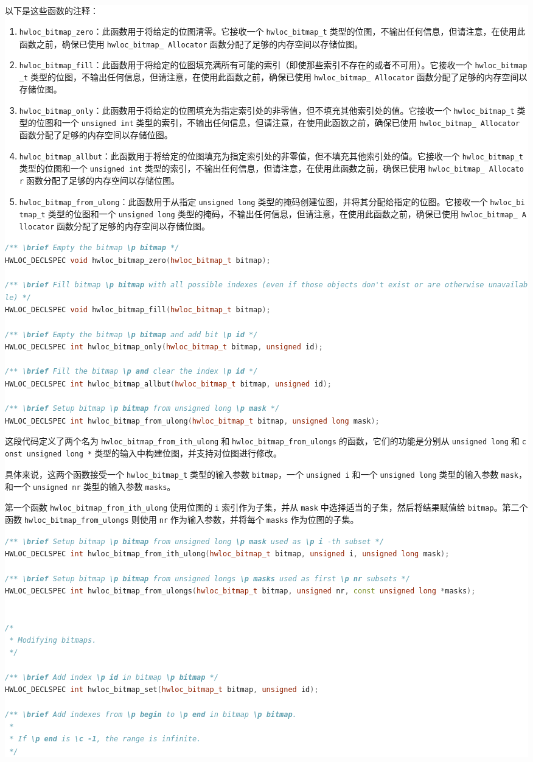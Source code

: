 以下是这些函数的注释：

1. `hwloc_bitmap_zero`：此函数用于将给定的位图清零。它接收一个 `hwloc_bitmap_t` 类型的位图，不输出任何信息，但请注意，在使用此函数之前，确保已使用 `hwloc_bitmap_ Allocator` 函数分配了足够的内存空间以存储位图。

2. `hwloc_bitmap_fill`：此函数用于将给定的位图填充满所有可能的索引（即使那些索引不存在的或者不可用）。它接收一个 `hwloc_bitmap_t` 类型的位图，不输出任何信息，但请注意，在使用此函数之前，确保已使用 `hwloc_bitmap_ Allocator` 函数分配了足够的内存空间以存储位图。

3. `hwloc_bitmap_only`：此函数用于将给定的位图填充为指定索引处的非零值，但不填充其他索引处的值。它接收一个 `hwloc_bitmap_t` 类型的位图和一个 `unsigned int` 类型的索引，不输出任何信息，但请注意，在使用此函数之前，确保已使用 `hwloc_bitmap_ Allocator` 函数分配了足够的内存空间以存储位图。

4. `hwloc_bitmap_allbut`：此函数用于将给定的位图填充为指定索引处的非零值，但不填充其他索引处的值。它接收一个 `hwloc_bitmap_t` 类型的位图和一个 `unsigned int` 类型的索引，不输出任何信息，但请注意，在使用此函数之前，确保已使用 `hwloc_bitmap_ Allocator` 函数分配了足够的内存空间以存储位图。

5. `hwloc_bitmap_from_ulong`：此函数用于从指定 `unsigned long` 类型的掩码创建位图，并将其分配给指定的位图。它接收一个 `hwloc_bitmap_t` 类型的位图和一个 `unsigned long` 类型的掩码，不输出任何信息，但请注意，在使用此函数之前，确保已使用 `hwloc_bitmap_ Allocator` 函数分配了足够的内存空间以存储位图。


```cpp
/** \brief Empty the bitmap \p bitmap */
HWLOC_DECLSPEC void hwloc_bitmap_zero(hwloc_bitmap_t bitmap);

/** \brief Fill bitmap \p bitmap with all possible indexes (even if those objects don't exist or are otherwise unavailable) */
HWLOC_DECLSPEC void hwloc_bitmap_fill(hwloc_bitmap_t bitmap);

/** \brief Empty the bitmap \p bitmap and add bit \p id */
HWLOC_DECLSPEC int hwloc_bitmap_only(hwloc_bitmap_t bitmap, unsigned id);

/** \brief Fill the bitmap \p and clear the index \p id */
HWLOC_DECLSPEC int hwloc_bitmap_allbut(hwloc_bitmap_t bitmap, unsigned id);

/** \brief Setup bitmap \p bitmap from unsigned long \p mask */
HWLOC_DECLSPEC int hwloc_bitmap_from_ulong(hwloc_bitmap_t bitmap, unsigned long mask);

```

这段代码定义了两个名为 `hwloc_bitmap_from_ith_ulong` 和 `hwloc_bitmap_from_ulongs` 的函数，它们的功能是分别从 `unsigned long` 和 `const unsigned long *` 类型的输入中构建位图，并支持对位图进行修改。

具体来说，这两个函数接受一个 `hwloc_bitmap_t` 类型的输入参数 `bitmap`，一个 `unsigned i` 和一个 `unsigned long` 类型的输入参数 `mask`，和一个 `unsigned nr` 类型的输入参数 `masks`。

第一个函数 `hwloc_bitmap_from_ith_ulong` 使用位图的 `i` 索引作为子集，并从 `mask` 中选择适当的子集，然后将结果赋值给 `bitmap`。第二个函数 `hwloc_bitmap_from_ulongs` 则使用 `nr` 作为输入参数，并将每个 `masks` 作为位图的子集。


```cpp
/** \brief Setup bitmap \p bitmap from unsigned long \p mask used as \p i -th subset */
HWLOC_DECLSPEC int hwloc_bitmap_from_ith_ulong(hwloc_bitmap_t bitmap, unsigned i, unsigned long mask);

/** \brief Setup bitmap \p bitmap from unsigned longs \p masks used as first \p nr subsets */
HWLOC_DECLSPEC int hwloc_bitmap_from_ulongs(hwloc_bitmap_t bitmap, unsigned nr, const unsigned long *masks);


/*
 * Modifying bitmaps.
 */

/** \brief Add index \p id in bitmap \p bitmap */
HWLOC_DECLSPEC int hwloc_bitmap_set(hwloc_bitmap_t bitmap, unsigned id);

/** \brief Add indexes from \p begin to \p end in bitmap \p bitmap.
 *
 * If \p end is \c -1, the range is infinite.
 */
```